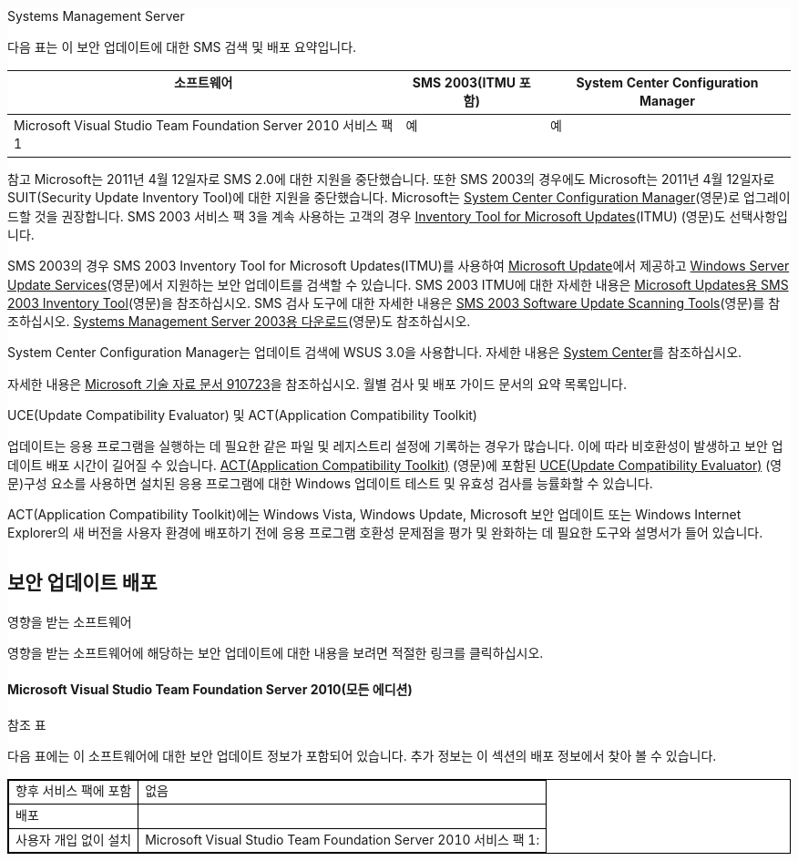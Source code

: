 Systems Management Server
  
다음 표는 이 보안 업데이트에 대한 SMS 검색 및 배포 요약입니다.
  
| 소프트웨어                                                      | SMS 2003(ITMU 포함) | System Center Configuration Manager |  
|-----------------------------------------------------------------|---------------------|-------------------------------------|  
| Microsoft Visual Studio Team Foundation Server 2010 서비스 팩 1 | 예                  | 예                                  |
  
참고 Microsoft는 2011년 4월 12일자로 SMS 2.0에 대한 지원을 중단했습니다. 또한 SMS 2003의 경우에도 Microsoft는 2011년 4월 12일자로 SUIT(Security Update Inventory Tool)에 대한 지원을 중단했습니다. Microsoft는 [System Center Configuration Manager](https://technet.microsoft.com/systemcenter/bb980621)(영문)로 업그레이드할 것을 권장합니다. SMS 2003 서비스 팩 3을 계속 사용하는 고객의 경우 [Inventory Tool for Microsoft Updates](https://technet.microsoft.com/sms/bb676783.aspx)(ITMU) (영문)도 선택사항입니다.
  
SMS 2003의 경우 SMS 2003 Inventory Tool for Microsoft Updates(ITMU)를 사용하여 [Microsoft Update](https://update.microsoft.com/microsoftupdate)에서 제공하고 [Windows Server Update Services](https://go.microsoft.com/fwlink/?linkid=50120)(영문)에서 지원하는 보안 업데이트를 검색할 수 있습니다. SMS 2003 ITMU에 대한 자세한 내용은 [Microsoft Updates용 SMS 2003 Inventory Tool](https://technet.microsoft.com/sms/bb676783.aspx)(영문)을 참조하십시오. SMS 검사 도구에 대한 자세한 내용은 [SMS 2003 Software Update Scanning Tools](https://technet.microsoft.com/sms/bb676786.aspx)(영문)를 참조하십시오. [Systems Management Server 2003용 다운로드](https://technet.microsoft.com/sms/bb676766.aspx)(영문)도 참조하십시오.
  
System Center Configuration Manager는 업데이트 검색에 WSUS 3.0을 사용합니다. 자세한 내용은 [System Center](https://technet.microsoft.com/systemcenter/bb980621)를 참조하십시오.
  
자세한 내용은 [Microsoft 기술 자료 문서 910723](https://support.microsoft.com/kb/910723)을 참조하십시오. 월별 검사 및 배포 가이드 문서의 요약 목록입니다.
  
UCE(Update Compatibility Evaluator) 및 ACT(Application Compatibility Toolkit)
  
업데이트는 응용 프로그램을 실행하는 데 필요한 같은 파일 및 레지스트리 설정에 기록하는 경우가 많습니다. 이에 따라 비호환성이 발생하고 보안 업데이트 배포 시간이 길어질 수 있습니다. [ACT(Application Compatibility Toolkit)](https://www.microsoft.com/download/details.aspx?familyid=24da89e9-b581-47b0-b45e-492dd6da2971) (영문)에 포함된 [UCE(Update Compatibility Evaluator)](https://technet.microsoft.com/library/cc749197) (영문)구성 요소를 사용하면 설치된 응용 프로그램에 대한 Windows 업데이트 테스트 및 유효성 검사를 능률화할 수 있습니다.
  
ACT(Application Compatibility Toolkit)에는 Windows Vista, Windows Update, Microsoft 보안 업데이트 또는 Windows Internet Explorer의 새 버전을 사용자 환경에 배포하기 전에 응용 프로그램 호환성 문제점을 평가 및 완화하는 데 필요한 도구와 설명서가 들어 있습니다.
  
보안 업데이트 배포  
------------------
  

영향을 받는 소프트웨어
  
영향을 받는 소프트웨어에 해당하는 보안 업데이트에 대한 내용을 보려면 적절한 링크를 클릭하십시오.
  
#### Microsoft Visual Studio Team Foundation Server 2010(모든 에디션)
  
참조 표
  
다음 표에는 이 소프트웨어에 대한 보안 업데이트 정보가 포함되어 있습니다. 추가 정보는 이 섹션의 배포 정보에서 찾아 볼 수 있습니다.

 
<p></p>
<table style="border:1px solid black;">
<tbody>
<tr class="odd">
<td style="border:1px solid black;">향후 서비스 팩에 포함</td>
<td style="border:1px solid black;">없음</td>
</tr>
<tr class="even">
<td style="border:1px solid black;">배포</td>
<td style="border:1px solid black;"></td>
</tr>
<tr class="odd">
<td style="border:1px solid black;">사용자 개입 없이 설치</td>
<td style="border:1px solid black;">Microsoft Visual Studio Team Foundation Server 2010 서비스 팩 1:<br />